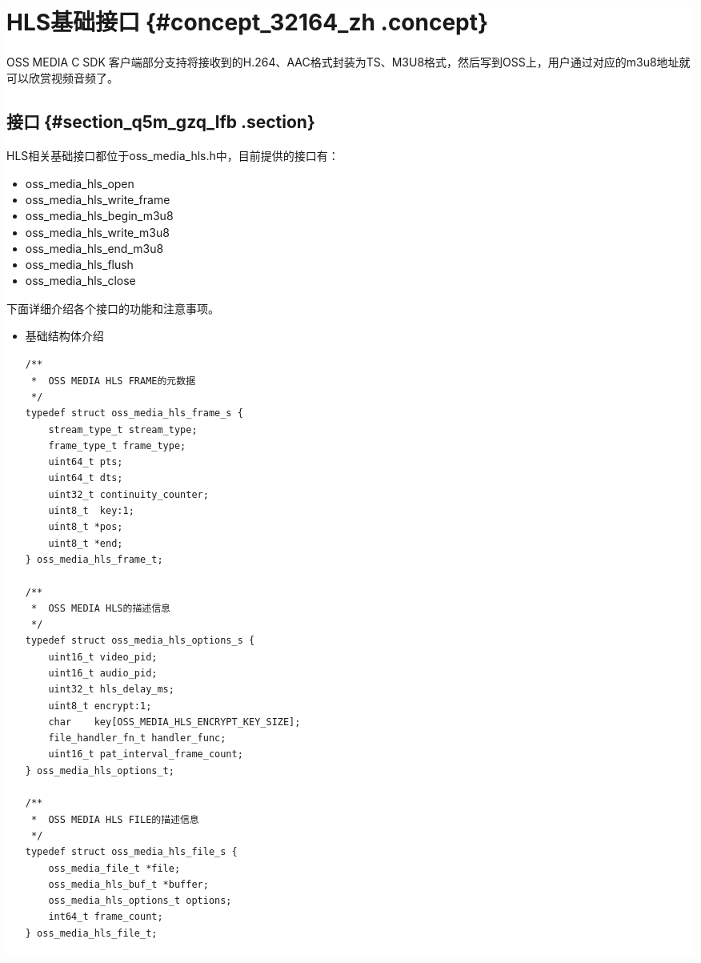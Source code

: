 # HLS基础接口 {#concept_32164_zh .concept}

OSS MEDIA C SDK 客户端部分支持将接收到的H.264、AAC格式封装为TS、M3U8格式，然后写到OSS上，用户通过对应的m3u8地址就可以欣赏视频音频了。

## 接口 {#section_q5m_gzq_lfb .section}

HLS相关基础接口都位于oss\_media\_hls.h中，目前提供的接口有：

-   oss\_media\_hls\_open
-   oss\_media\_hls\_write\_frame
-   oss\_media\_hls\_begin\_m3u8
-   oss\_media\_hls\_write\_m3u8
-   oss\_media\_hls\_end\_m3u8
-   oss\_media\_hls\_flush
-   oss\_media\_hls\_close

下面详细介绍各个接口的功能和注意事项。

-   基础结构体介绍

    ```language-c
    /**
     *  OSS MEDIA HLS FRAME的元数据
     */
    typedef struct oss_media_hls_frame_s {
        stream_type_t stream_type;
        frame_type_t frame_type;
        uint64_t pts;
        uint64_t dts;
        uint32_t continuity_counter;
        uint8_t  key:1;
        uint8_t *pos;
        uint8_t *end;
    } oss_media_hls_frame_t;
    
    /**
     *  OSS MEDIA HLS的描述信息
     */
    typedef struct oss_media_hls_options_s {
        uint16_t video_pid;
        uint16_t audio_pid;
        uint32_t hls_delay_ms;
        uint8_t encrypt:1;
        char    key[OSS_MEDIA_HLS_ENCRYPT_KEY_SIZE];
        file_handler_fn_t handler_func;
        uint16_t pat_interval_frame_count;
    } oss_media_hls_options_t;
    
    /**
     *  OSS MEDIA HLS FILE的描述信息
     */
    typedef struct oss_media_hls_file_s {
        oss_media_file_t *file;
        oss_media_hls_buf_t *buffer;
        oss_media_hls_options_t options;
        int64_t frame_count;
    } oss_media_hls_file_t;
    					
